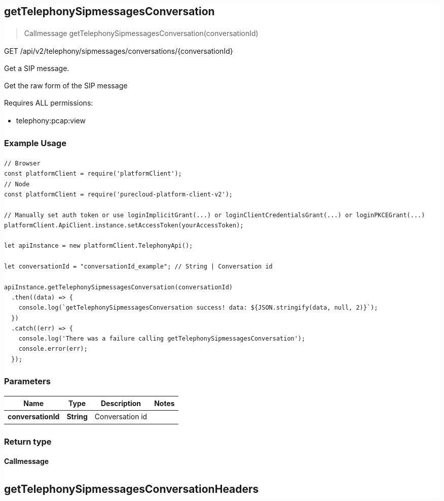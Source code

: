## getTelephonySipmessagesConversation

> Callmessage getTelephonySipmessagesConversation(conversationId)


GET /api/v2/telephony/sipmessages/conversations/{conversationId}

Get a SIP message.

Get the raw form of the SIP message

Requires ALL permissions:

* telephony:pcap:view

### Example Usage

```{"language":"javascript"}
// Browser
const platformClient = require('platformClient');
// Node
const platformClient = require('purecloud-platform-client-v2');

// Manually set auth token or use loginImplicitGrant(...) or loginClientCredentialsGrant(...) or loginPKCEGrant(...)
platformClient.ApiClient.instance.setAccessToken(yourAccessToken);

let apiInstance = new platformClient.TelephonyApi();

let conversationId = "conversationId_example"; // String | Conversation id

apiInstance.getTelephonySipmessagesConversation(conversationId)
  .then((data) => {
    console.log(`getTelephonySipmessagesConversation success! data: ${JSON.stringify(data, null, 2)}`);
  })
  .catch((err) => {
    console.log('There was a failure calling getTelephonySipmessagesConversation');
    console.error(err);
  });
```

### Parameters


| Name | Type | Description  | Notes |
| ------------- | ------------- | ------------- | ------------- |
 **conversationId** | **String** | Conversation id |  |

### Return type

**Callmessage**


## getTelephonySipmessagesConversationHeaders
